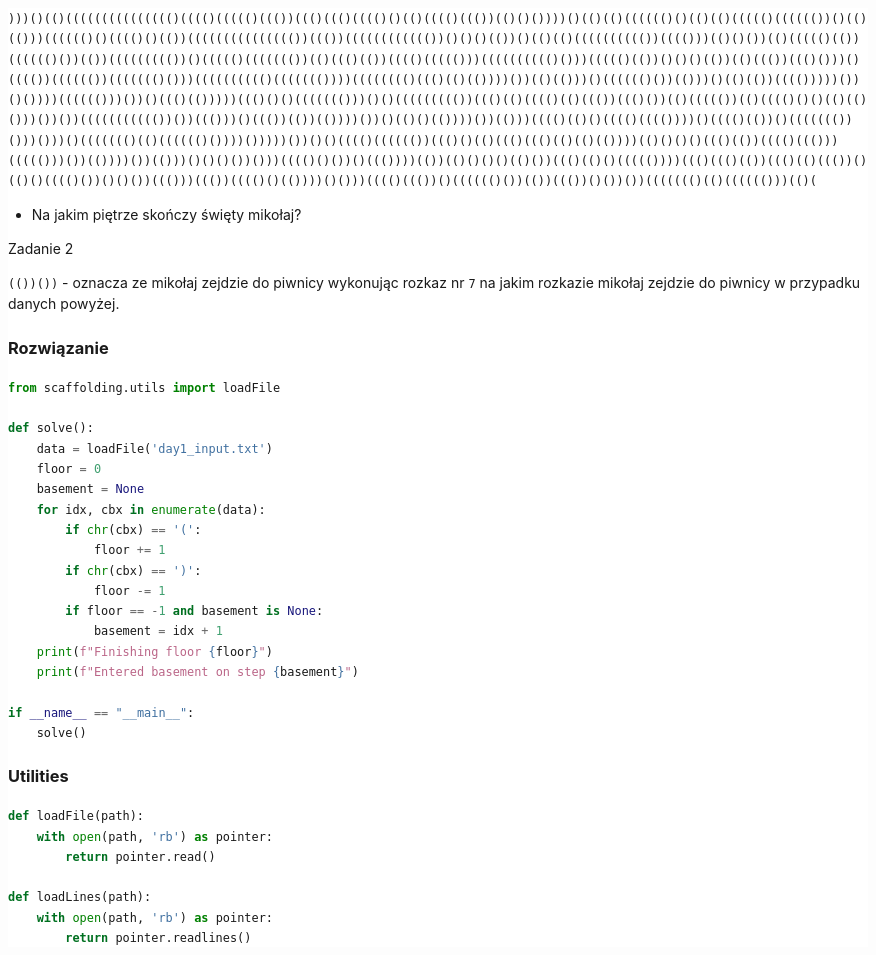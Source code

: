 ```python
)))()(()((((((((((((((()(((()((((()((())((()((()(((()()(()(((()((())(()()())))()(()(()(((((()()(()(()((((()(((((())()(()(()))(((((()()(((()()(())((((((((((((((())((())(((((((((((())()()()(())()(()(()(((((((((())(((()))(()()())(()((((()(())(((((()())(())((((((((())()((((()((((((())(()((()(())(((()((((()))(((((((((()()))((((()(())()()()(())(()((())((()()))()(((())(((((())((((((()()))(((((((((()((((((())))(((((((()((()(()(())))())(()(()))()(((((()())(()))()(()(())(((()))))())()())))(((((()))())()((()(()))))((()()()((((((()))()()((((((((())((()(()(((()(()((())((()())(()((((())(()(((()()()(()(()()))())())((((((((((())())((()))()((())(())(())))())()(()()(())))())(()))(((()(()()(((()(((())))()(((()(())()((((((())()))()))()((((((()(()(((((()())))()))))())()()(((()(((((())((()()(()((()((()(()(()(())))(()()()()((()(())(((()((()))((((()))())(())))())(()))()()()())()))(((()()())()((())))(())(()()()()(()())((()(()()((((())))((()((()(())((()(()((())()(()()(((()())()()())((()))((())(((()()(())))()()))(((()((())()(((((()())(())((())()())())((((((()(()(((((()))(()(
```

- Na jakim piętrze skończy święty mikołaj?

Zadanie 2

`(())())` - oznacza ze mikołaj zejdzie do piwnicy wykonując rozkaz nr `7` na jakim rozkazie mikołaj zejdzie do piwnicy w przypadku danych powyżej.

### Rozwiązanie

```python
from scaffolding.utils import loadFile

def solve():
    data = loadFile('day1_input.txt')
    floor = 0
    basement = None
    for idx, cbx in enumerate(data):
        if chr(cbx) == '(':
            floor += 1
        if chr(cbx) == ')':
            floor -= 1
        if floor == -1 and basement is None:
            basement = idx + 1
    print(f"Finishing floor {floor}")
    print(f"Entered basement on step {basement}")

if __name__ == "__main__":
    solve()

```

### Utilities

```python
def loadFile(path):
    with open(path, 'rb') as pointer:
        return pointer.read()

def loadLines(path):
    with open(path, 'rb') as pointer:
        return pointer.readlines()
```